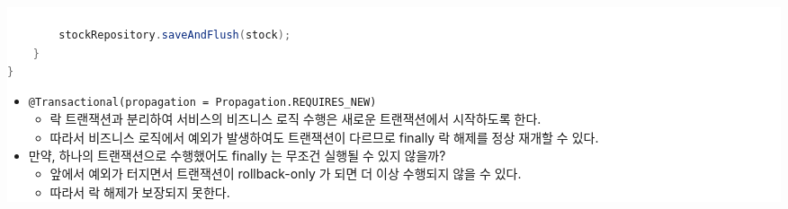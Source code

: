 ```java

        stockRepository.saveAndFlush(stock);
    }
}
```
- `@Transactional(propagation = Propagation.REQUIRES_NEW)`
    - 락 트랜잭션과 분리하여 서비스의 비즈니스 로직 수행은 새로운 트랜잭션에서 시작하도록 한다. 
    - 따라서 비즈니스 로직에서 예외가 발생하여도 트랜잭션이 다르므로 finally 락 해제를 정상 재개할 수 있다.
- 만약, 하나의 트랜잭션으로 수행했어도 finally 는 무조건 실행될 수 있지 않을까?
    - 앞에서 예외가 터지면서 트랜잭션이 rollback-only 가 되면 더 이상 수행되지 않을 수 있다.
    - 따라서 락 해제가 보장되지 못한다.




